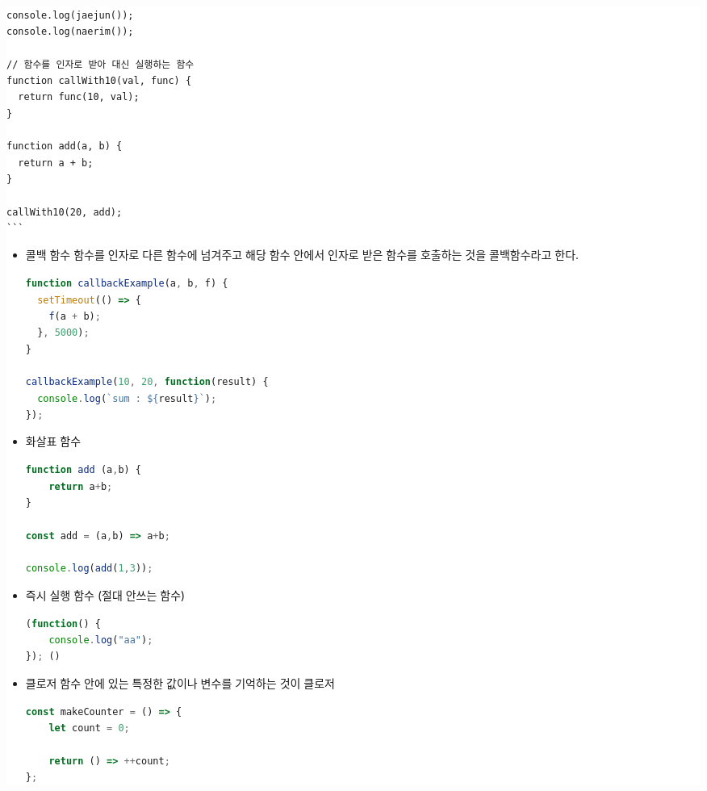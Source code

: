     console.log(jaejun());
    console.log(naerim());
    
    // 함수를 인자로 받아 대신 실행하는 함수
    function callWith10(val, func) {
      return func(10, val);
    }
    
    function add(a, b) {
      return a + b;
    }
    
    callWith10(20, add);
    ```  
  
- 콜백 함수
    함수를 인자로 다른 함수에 넘겨주고 해당 함수 안에서 인자로 받은 함수를 호출하는 것을 콜백함수라고 한다.
    ```javascript
    function callbackExample(a, b, f) {
      setTimeout(() => {
        f(a + b);
      }, 5000);
    }
    
    callbackExample(10, 20, function(result) {
      console.log(`sum : ${result}`);
    });
    ```  
  
- 화살표 함수
    ```javascript
    function add (a,b) {
        return a+b;
    }
    
    const add = (a,b) => a+b;
    
    console.log(add(1,3));
    ```  
  
- 즉시 실행 함수 (절대 안쓰는 함수)
    ```javascript
    (function() {
        console.log("aa");
    }); ()
    ```  
  
- 클로저
    함수 안에 있는 특정한 값이나 변수를 기억하는 것이 클로저
    ```javascript
    const makeCounter = () => {
        let count = 0;
    
        return () => ++count;
    };
    